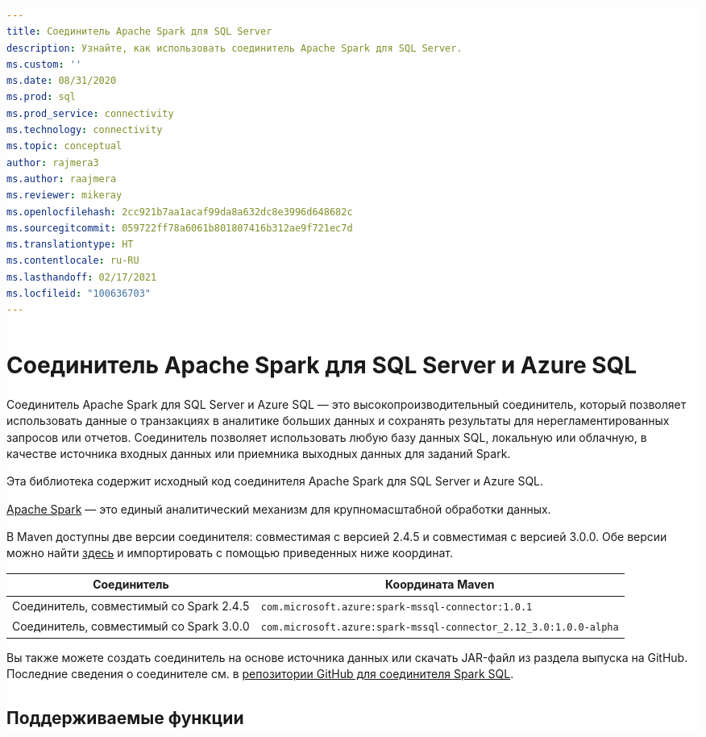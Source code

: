 ```yaml
---
title: Соединитель Apache Spark для SQL Server
description: Узнайте, как использовать соединитель Apache Spark для SQL Server.
ms.custom: ''
ms.date: 08/31/2020
ms.prod: sql
ms.prod_service: connectivity
ms.technology: connectivity
ms.topic: conceptual
author: rajmera3
ms.author: raajmera
ms.reviewer: mikeray
ms.openlocfilehash: 2cc921b7aa1acaf99da8a632dc8e3996d648682c
ms.sourcegitcommit: 059722ff78a6061b801807416b312ae9f721ec7d
ms.translationtype: HT
ms.contentlocale: ru-RU
ms.lasthandoff: 02/17/2021
ms.locfileid: "100636703"
---
```

# <a name="apache-spark-connector-sql-server--azure-sql"></a>Соединитель Apache Spark для SQL Server и Azure SQL

Соединитель Apache Spark для SQL Server и Azure SQL — это высокопроизводительный соединитель, который позволяет использовать данные о транзакциях в аналитике больших данных и сохранять результаты для нерегламентированных запросов или отчетов. Соединитель позволяет использовать любую базу данных SQL, локальную или облачную, в качестве источника входных данных или приемника выходных данных для заданий Spark.

Эта библиотека содержит исходный код соединителя Apache Spark для SQL Server и Azure SQL.

[Apache Spark](https://spark.apache.org/) — это единый аналитический механизм для крупномасштабной обработки данных.

В Maven доступны две версии соединителя: совместимая с версией 2.4.5 и совместимая с версией 3.0.0. Обе версии можно найти [здесь](https://search.maven.org/search?q=spark-mssql-connector) и импортировать с помощью приведенных ниже координат.

| Соединитель | Координата Maven |
| --------- | ------------------ |
| Соединитель, совместимый со Spark 2.4.5 | `com.microsoft.azure:spark-mssql-connector:1.0.1` |
| Соединитель, совместимый со Spark 3.0.0 | `com.microsoft.azure:spark-mssql-connector_2.12_3.0:1.0.0-alpha` |

Вы также можете создать соединитель на основе источника данных или скачать JAR-файл из раздела выпуска на GitHub. Последние сведения о соединителе см. в [репозитории GitHub для соединителя Spark SQL](https://github.com/microsoft/sql-spark-connector).

## <a name="supported-features"></a>Поддерживаемые функции
